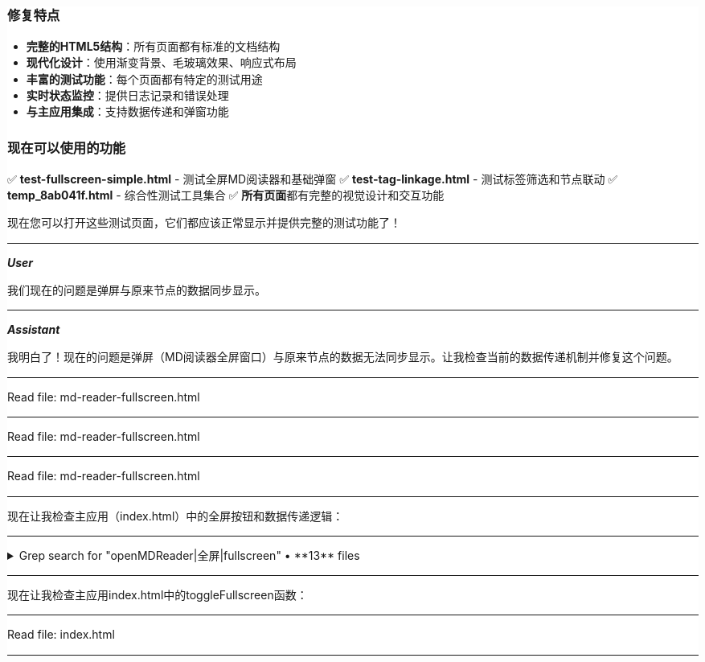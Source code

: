 ### 修复特点

- **完整的HTML5结构**：所有页面都有标准的文档结构
- **现代化设计**：使用渐变背景、毛玻璃效果、响应式布局
- **丰富的测试功能**：每个页面都有特定的测试用途
- **实时状态监控**：提供日志记录和错误处理
- **与主应用集成**：支持数据传递和弹窗功能

### 现在可以使用的功能

✅ **test-fullscreen-simple.html** - 测试全屏MD阅读器和基础弹窗
✅ **test-tag-linkage.html** - 测试标签筛选和节点联动
✅ **temp_8ab041f.html** - 综合性测试工具集合
✅ **所有页面**都有完整的视觉设计和交互功能

现在您可以打开这些测试页面，它们都应该正常显示并提供完整的测试功能了！

---

_**User**_

我们现在的问题是弹屏与原来节点的数据同步显示。

---

_**Assistant**_

我明白了！现在的问题是弹屏（MD阅读器全屏窗口）与原来节点的数据无法同步显示。让我检查当前的数据传递机制并修复这个问题。

---

Read file: md-reader-fullscreen.html

---

Read file: md-reader-fullscreen.html

---

Read file: md-reader-fullscreen.html

---

现在让我检查主应用（index.html）中的全屏按钮和数据传递逻辑：

---

<details><summary>Grep search for "openMDReader|全屏|fullscreen" • **13** files</summary></details>

---

现在让我检查主应用index.html中的toggleFullscreen函数：

---

Read file: index.html

---
